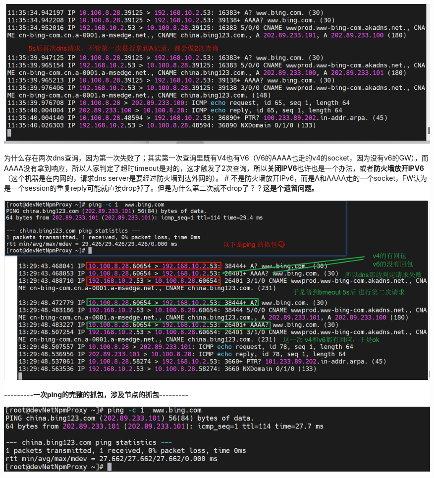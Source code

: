 ![image-20240417130804263](2-Docker容器查看常见用法.assets/image-20240417130804263.png)

为什么存在两次dns查询，因为第一次失败了；其实第一次查询里既有V4也有V6（V6的AAAA也走的v4的socket，因为没有v6的GW），而AAAA没有拿到响应，所以人家判定了超时timeout是对的，这才触发了2次查询，所以**关闭IPV6**也许也是一个办法，或者**防火墙放开IPV6**（这个机器是在内网的，请求dns server是要经过防火墙到达外网的）。  # 不是防火墙放开IPv6，而是A和AAAA走的一个socket，FW认为是一个session的重复reply可能就直接drop掉了。但是为什么第二次就不drop了？？**这是个遗留问题。**

![image-20240417133329441](2-Docker容器查看常见用法.assets/image-20240417133329441.png)





**---------一次ping的完整的抓包，涉及节点的抓包---------**

![image-20240417135406235](2-Docker容器查看常见用法.assets/image-20240417135406235.png)
